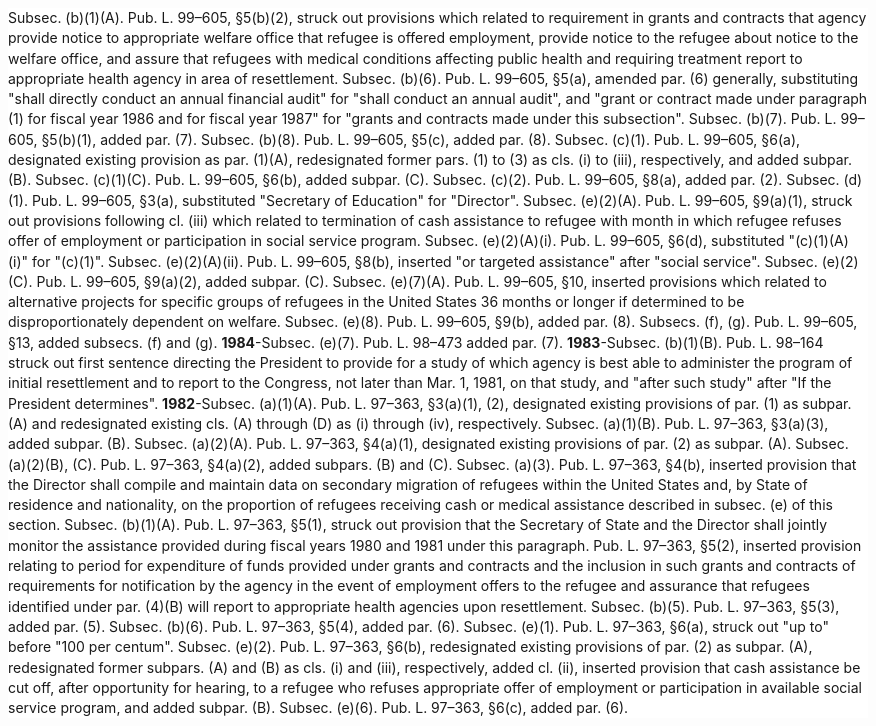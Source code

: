 Subsec. (b)(1)(A). Pub. L. 99–605, §5(b)(2), struck out provisions which related to requirement in grants and contracts that agency provide notice to appropriate welfare office that refugee is offered employment, provide notice to the refugee about notice to the welfare office, and assure that refugees with medical conditions affecting public health and requiring treatment report to appropriate health agency in area of resettlement.
Subsec. (b)(6). Pub. L. 99–605, §5(a), amended par. (6) generally, substituting "shall directly conduct an annual financial audit" for "shall conduct an annual audit", and "grant or contract made under paragraph (1) for fiscal year 1986 and for fiscal year 1987" for "grants and contracts made under this subsection".
Subsec. (b)(7). Pub. L. 99–605, §5(b)(1), added par. (7).
Subsec. (b)(8). Pub. L. 99–605, §5(c), added par. (8).
Subsec. (c)(1). Pub. L. 99–605, §6(a), designated existing provision as par. (1)(A), redesignated former pars. (1) to (3) as cls. (i) to (iii), respectively, and added subpar. (B).
Subsec. (c)(1)(C). Pub. L. 99–605, §6(b), added subpar. (C).
Subsec. (c)(2). Pub. L. 99–605, §8(a), added par. (2).
Subsec. (d)(1). Pub. L. 99–605, §3(a), substituted "Secretary of Education" for "Director".
Subsec. (e)(2)(A). Pub. L. 99–605, §9(a)(1), struck out provisions following cl. (iii) which related to termination of cash assistance to refugee with month in which refugee refuses offer of employment or participation in social service program.
Subsec. (e)(2)(A)(i). Pub. L. 99–605, §6(d), substituted "(c)(1)(A)(i)" for "(c)(1)".
Subsec. (e)(2)(A)(ii). Pub. L. 99–605, §8(b), inserted "or targeted assistance" after "social service".
Subsec. (e)(2)(C). Pub. L. 99–605, §9(a)(2), added subpar. (C).
Subsec. (e)(7)(A). Pub. L. 99–605, §10, inserted provisions which related to alternative projects for specific groups of refugees in the United States 36 months or longer if determined to be disproportionately dependent on welfare.
Subsec. (e)(8). Pub. L. 99–605, §9(b), added par. (8).
Subsecs. (f), (g). Pub. L. 99–605, §13, added subsecs. (f) and (g).
**1984**-Subsec. (e)(7). Pub. L. 98–473 added par. (7).
**1983**-Subsec. (b)(1)(B). Pub. L. 98–164 struck out first sentence directing the President to provide for a study of which agency is best able to administer the program of initial resettlement and to report to the Congress, not later than Mar. 1, 1981, on that study, and "after such study" after "If the President determines".
**1982**-Subsec. (a)(1)(A). Pub. L. 97–363, §3(a)(1), (2), designated existing provisions of par. (1) as subpar. (A) and redesignated existing cls. (A) through (D) as (i) through (iv), respectively.
Subsec. (a)(1)(B). Pub. L. 97–363, §3(a)(3), added subpar. (B).
Subsec. (a)(2)(A). Pub. L. 97–363, §4(a)(1), designated existing provisions of par. (2) as subpar. (A).
Subsec. (a)(2)(B), (C). Pub. L. 97–363, §4(a)(2), added subpars. (B) and (C).
Subsec. (a)(3). Pub. L. 97–363, §4(b), inserted provision that the Director shall compile and maintain data on secondary migration of refugees within the United States and, by State of residence and nationality, on the proportion of refugees receiving cash or medical assistance described in subsec. (e) of this section.
Subsec. (b)(1)(A). Pub. L. 97–363, §5(1), struck out provision that the Secretary of State and the Director shall jointly monitor the assistance provided during fiscal years 1980 and 1981 under this paragraph.
Pub. L. 97–363, §5(2), inserted provision relating to period for expenditure of funds provided under grants and contracts and the inclusion in such grants and contracts of requirements for notification by the agency in the event of employment offers to the refugee and assurance that refugees identified under par. (4)(B) will report to appropriate health agencies upon resettlement.
Subsec. (b)(5). Pub. L. 97–363, §5(3), added par. (5).
Subsec. (b)(6). Pub. L. 97–363, §5(4), added par. (6).
Subsec. (e)(1). Pub. L. 97–363, §6(a), struck out "up to" before "100 per centum".
Subsec. (e)(2). Pub. L. 97–363, §6(b), redesignated existing provisions of par. (2) as subpar. (A), redesignated former subpars. (A) and (B) as cls. (i) and (iii), respectively, added cl. (ii), inserted provision that cash assistance be cut off, after opportunity for hearing, to a refugee who refuses appropriate offer of employment or participation in available social service program, and added subpar. (B).
Subsec. (e)(6). Pub. L. 97–363, §6(c), added par. (6).
  